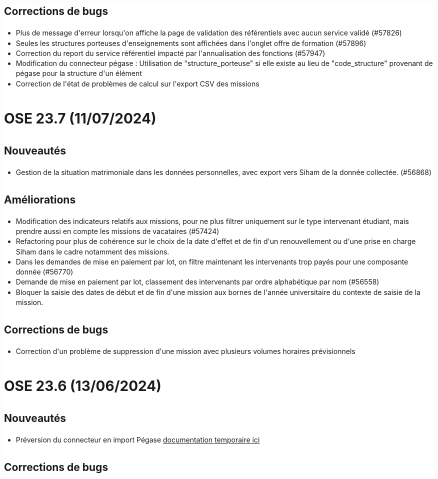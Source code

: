 ## Corrections de bugs

* Plus de message d'erreur lorsqu'on affiche la page de validation des référentiels avec aucun service validé (#57826)
* Seules les structures porteuses d'enseignements sont affichées dans l'onglet offre de formation (#57896)
* Correction du report du service référentiel impacté par l'annualisation des fonctions (#57947)
* Modification du connecteur pégase : Utilisation de "structure_porteuse" si elle existe au lieu de "code_structure" provenant de pégase pour la structure d'un élément
* Correction de l'état de problèmes de calcul sur l'export CSV des missions



# OSE 23.7 (11/07/2024)

## Nouveautés

* Gestion de la situation matrimoniale dans les données personnelles, avec export vers Siham de la donnée collectée. (#56868)

## Améliorations

* Modification des indicateurs relatifs aux missions, pour ne plus filtrer uniquement sur le type intervenant étudiant, mais prendre aussi en compte les missions de vacataires (#57424)
* Refactoring pour plus de cohérence sur le choix de la date d'effet et de fin d'un renouvellement ou d'une prise en charge Siham dans le cadre notamment des missions.
* Dans les demandes de mise en paiement par lot, on filtre maintenant les intervenants trop payés pour une composante donnée (#56770)
* Demande de mise en paiement par lot, classement des intervenants par ordre alphabétique par nom (#56558)
* Bloquer la saisie des dates de début et de fin d'une mission aux bornes de l'année universitaire du contexte de saisie de la mission.

## Corrections de bugs

* Correction d'un problème de suppression d'une mission avec plusieurs volumes horaires prévisionnels



# OSE 23.6 (13/06/2024)

## Nouveautés

* Préversion du connecteur en import Pégase [documentation temporaire ici](https://git.unicaen.fr/open-source/OSE/-/blob/b23/admin/pegase/doc_temporaire/Documentation.txt?ref_type=heads)

## Corrections de bugs
